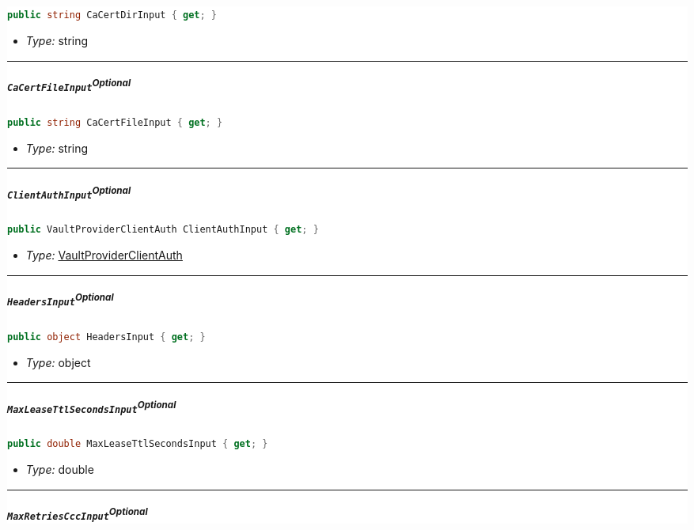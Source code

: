 ```csharp
public string CaCertDirInput { get; }
```

- *Type:* string

---

##### `CaCertFileInput`<sup>Optional</sup> <a name="CaCertFileInput" id="@cdktf/provider-vault.provider.VaultProvider.property.caCertFileInput"></a>

```csharp
public string CaCertFileInput { get; }
```

- *Type:* string

---

##### `ClientAuthInput`<sup>Optional</sup> <a name="ClientAuthInput" id="@cdktf/provider-vault.provider.VaultProvider.property.clientAuthInput"></a>

```csharp
public VaultProviderClientAuth ClientAuthInput { get; }
```

- *Type:* <a href="#@cdktf/provider-vault.provider.VaultProviderClientAuth">VaultProviderClientAuth</a>

---

##### `HeadersInput`<sup>Optional</sup> <a name="HeadersInput" id="@cdktf/provider-vault.provider.VaultProvider.property.headersInput"></a>

```csharp
public object HeadersInput { get; }
```

- *Type:* object

---

##### `MaxLeaseTtlSecondsInput`<sup>Optional</sup> <a name="MaxLeaseTtlSecondsInput" id="@cdktf/provider-vault.provider.VaultProvider.property.maxLeaseTtlSecondsInput"></a>

```csharp
public double MaxLeaseTtlSecondsInput { get; }
```

- *Type:* double

---

##### `MaxRetriesCccInput`<sup>Optional</sup> <a name="MaxRetriesCccInput" id="@cdktf/provider-vault.provider.VaultProvider.property.maxRetriesCccInput"></a>
